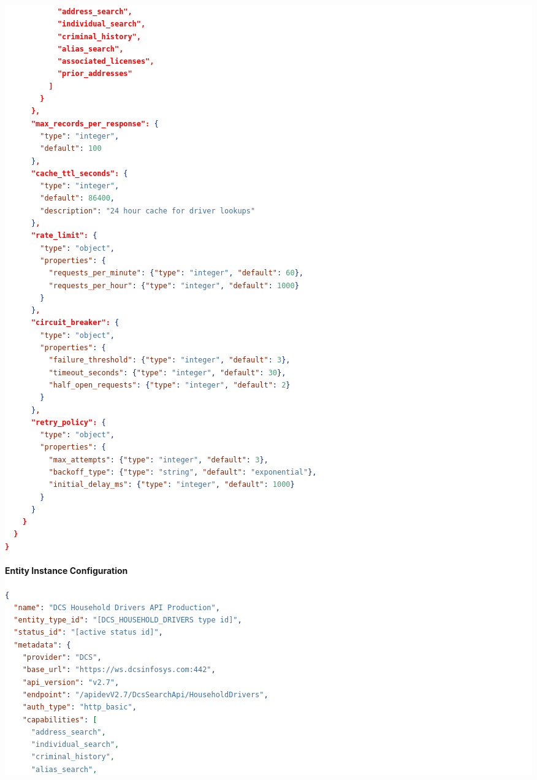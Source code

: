 ```json
            "address_search",
            "individual_search",
            "criminal_history",
            "alias_search",
            "associated_licenses",
            "prior_addresses"
          ]
        }
      },
      "max_records_per_response": {
        "type": "integer",
        "default": 100
      },
      "cache_ttl_seconds": {
        "type": "integer",
        "default": 86400,
        "description": "24 hour cache for driver lookups"
      },
      "rate_limit": {
        "type": "object",
        "properties": {
          "requests_per_minute": {"type": "integer", "default": 60},
          "requests_per_hour": {"type": "integer", "default": 1000}
        }
      },
      "circuit_breaker": {
        "type": "object",
        "properties": {
          "failure_threshold": {"type": "integer", "default": 3},
          "timeout_seconds": {"type": "integer", "default": 30},
          "half_open_requests": {"type": "integer", "default": 2}
        }
      },
      "retry_policy": {
        "type": "object",
        "properties": {
          "max_attempts": {"type": "integer", "default": 3},
          "backoff_type": {"type": "string", "default": "exponential"},
          "initial_delay_ms": {"type": "integer", "default": 1000}
        }
      }
    }
  }
}
```

#### Entity Instance Configuration
```json
{
  "name": "DCS Household Drivers API Production",
  "entity_type_id": "[DCS_HOUSEHOLD_DRIVERS type id]",
  "status_id": "[active status id]",
  "metadata": {
    "provider": "DCS",
    "base_url": "https://ws.dcsinfosys.com:442",
    "api_version": "v2.7",
    "endpoint": "/apidevV2.7/DcsSearchApi/HouseholdDrivers",
    "auth_type": "http_basic",
    "capabilities": [
      "address_search",
      "individual_search", 
      "criminal_history",
      "alias_search",
```
